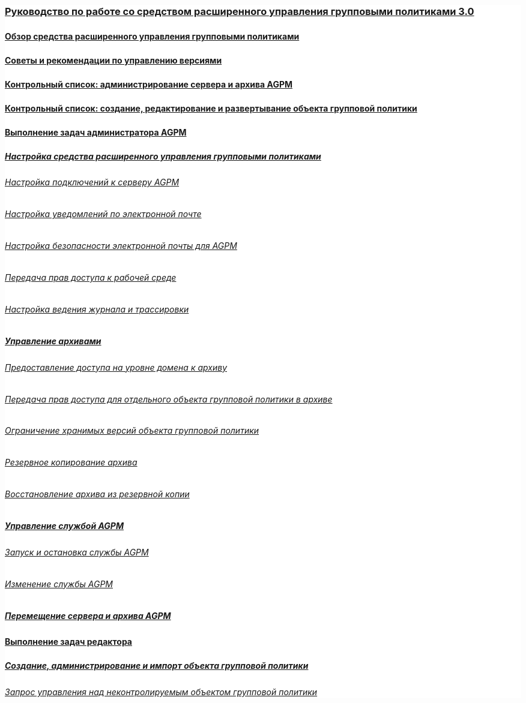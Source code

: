 ### [Руководство по работе со средством расширенного управления групповыми политиками 3.0](operations-guide-for-microsoft-advanced-group-policy-management-30-agpm30ops.md)
#### [Обзор средства расширенного управления групповыми политиками](overview-of-advanced-group-policy-management-agpm30ops.md)
#### [Советы и рекомендации по управлению версиями](best-practices-for-version-control.md)
#### [Контрольный список: администрирование сервера и архива AGPM](checklist-administer-the-agpm-server-and-archive.md)
#### [Контрольный список: создание, редактирование и развертывание объекта групповой политики](checklist-create-edit-and-deploy-a-gpo-agpm30ops.md)
#### [Выполнение задач администратора AGPM](performing-agpm-administrator-tasks-agpm30ops.md)
##### [Настройка средства расширенного управления групповыми политиками](configuring-advanced-group-policy-management.md)
###### [Настройка подключений к серверу AGPM](configure-agpm-server-connections-agpm30ops.md)
###### [Настройка уведомлений по электронной почте](configure-e-mail-notification-agpm30ops.md)
###### [Настройка безопасности электронной почты для AGPM](configure-e-mail-security-for-agpm-agpm30ops.md)
###### [Передача прав доступа к рабочей среде](delegate-access-to-the-production-environment-agpm30ops.md)
###### [Настройка ведения журнала и трассировки](configure-logging-and-tracing-agpm30ops.md)
##### [Управление архивами](managing-the-archive.md)
###### [Предоставление доступа на уровне домена к архиву](delegate-domain-level-access-to-the-archive-agpm30ops.md)
###### [Передача прав доступа для отдельного объекта групповой политики в архиве](delegate-access-to-an-individual-gpo-in-the-archive-agpm30ops.md)
###### [Ограничение хранимых версий объекта групповой политики](limit-the-gpo-versions-stored-agpm30ops.md)
###### [Резервное копирование архива](back-up-the-archive.md)
###### [Восстановление архива из резервной копии](restore-the-archive-from-a-backup.md)
##### [Управление службой AGPM](managing-the-agpm-service-agpm30ops.md)
###### [Запуск и остановка службы AGPM](start-and-stop-the-agpm-service-agpm30ops.md)
###### [Изменение службы AGPM](modify-the-agpm-service-agpm30ops.md)
##### [Перемещение сервера и архива AGPM](move-the-agpm-server-and-the-archive.md)
#### [Выполнение задач редактора](performing-editor-tasks-agpm30ops.md)
##### [Создание, администрирование и импорт объекта групповой политики](creating-controlling-or-importing-a-gpo-agpm30ops.md)
###### [Запрос управления над неконтролируемым объектом групповой политики](request-control-of-an-uncontrolled-gpo-agpm30ops.md)